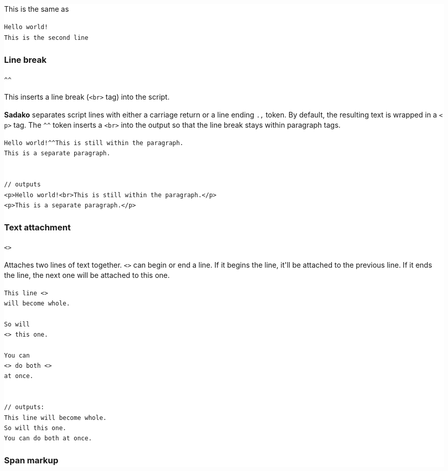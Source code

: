This is the same as

```
Hello world!
This is the second line
```


### Line break

`^^`

This inserts a line break (`<br>` tag) into the script.

**Sadako** separates script lines with either a carriage return or a line ending `.,` token. By default, the resulting text is wrapped in a `<p>` tag. The `^^` token inserts a `<br>` into the output so that the line break stays within paragraph tags.

```
Hello world!^^This is still within the paragraph.
This is a separate paragraph.


// outputs
<p>Hello world!<br>This is still within the paragraph.</p>
<p>This is a separate paragraph.</p>
```


### Text attachment

`<>`

Attaches two lines of text together. `<>` can begin or end a line. If it begins the line, it'll be attached to the previous line. If it ends the line, the next one will be attached to this one.

```
This line <>
will become whole.

So will
<> this one.

You can 
<> do both <>
at once.


// outputs:
This line will become whole.
So will this one.
You can do both at once.
```


### Span markup
